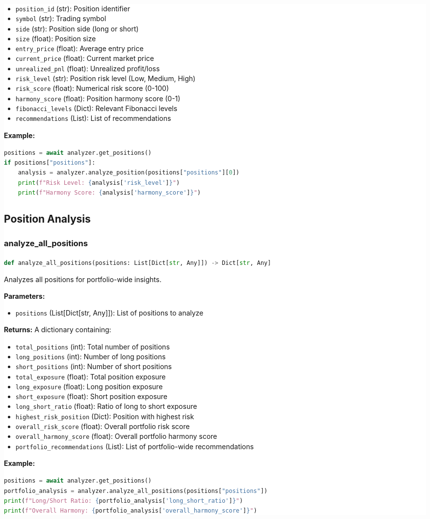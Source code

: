 - `position_id` (str): Position identifier
- `symbol` (str): Trading symbol
- `side` (str): Position side (long or short)
- `size` (float): Position size
- `entry_price` (float): Average entry price
- `current_price` (float): Current market price
- `unrealized_pnl` (float): Unrealized profit/loss
- `risk_level` (str): Position risk level (Low, Medium, High)
- `risk_score` (float): Numerical risk score (0-100)
- `harmony_score` (float): Position harmony score (0-1)
- `fibonacci_levels` (Dict): Relevant Fibonacci levels
- `recommendations` (List): List of recommendations

**Example:**

```python
positions = await analyzer.get_positions()
if positions["positions"]:
    analysis = analyzer.analyze_position(positions["positions"][0])
    print(f"Risk Level: {analysis['risk_level']}")
    print(f"Harmony Score: {analysis['harmony_score']}")
```

## Position Analysis

### analyze_all_positions

```python
def analyze_all_positions(positions: List[Dict[str, Any]]) -> Dict[str, Any]
```

Analyzes all positions for portfolio-wide insights.

**Parameters:**

- `positions` (List[Dict[str, Any]]): List of positions to analyze

**Returns:**
A dictionary containing:

- `total_positions` (int): Total number of positions
- `long_positions` (int): Number of long positions
- `short_positions` (int): Number of short positions
- `total_exposure` (float): Total position exposure
- `long_exposure` (float): Long position exposure
- `short_exposure` (float): Short position exposure
- `long_short_ratio` (float): Ratio of long to short exposure
- `highest_risk_position` (Dict): Position with highest risk
- `overall_risk_score` (float): Overall portfolio risk score
- `overall_harmony_score` (float): Overall portfolio harmony score
- `portfolio_recommendations` (List): List of portfolio-wide recommendations

**Example:**

```python
positions = await analyzer.get_positions()
portfolio_analysis = analyzer.analyze_all_positions(positions["positions"])
print(f"Long/Short Ratio: {portfolio_analysis['long_short_ratio']}")
print(f"Overall Harmony: {portfolio_analysis['overall_harmony_score']}")
```
